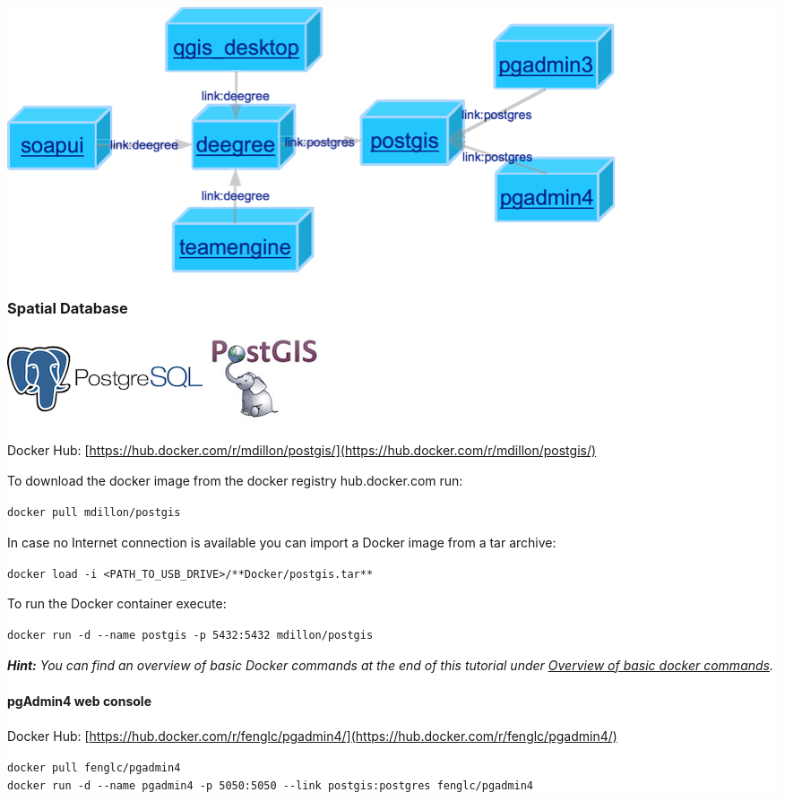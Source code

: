 ![image alt text](resources/image_1.png)

### Spatial Database 

![image alt text](resources/image_2.png) ![image alt text](resources/image_3.png)

Docker Hub: [https://hub.docker.com/r/mdillon/postgis/](https://hub.docker.com/r/mdillon/postgis/)

To download the docker image from the docker registry hub.docker.com run:

    docker pull mdillon/postgis

In case no Internet connection is available you can import a Docker image from a tar archive:

    docker load -i <PATH_TO_USB_DRIVE>/**Docker/postgis.tar**

To run the Docker container execute:

    docker run -d --name postgis -p 5432:5432 mdillon/postgis

_**Hint:** You can find an overview of basic Docker commands at the end of this tutorial under [Overview of basic docker commands](#overview-of-basic-docker-commands)._ 

#### pgAdmin4 web console

Docker Hub: [https://hub.docker.com/r/fenglc/pgadmin4/](https://hub.docker.com/r/fenglc/pgadmin4/)

    docker pull fenglc/pgadmin4
    docker run -d --name pgadmin4 -p 5050:5050 --link postgis:postgres fenglc/pgadmin4
